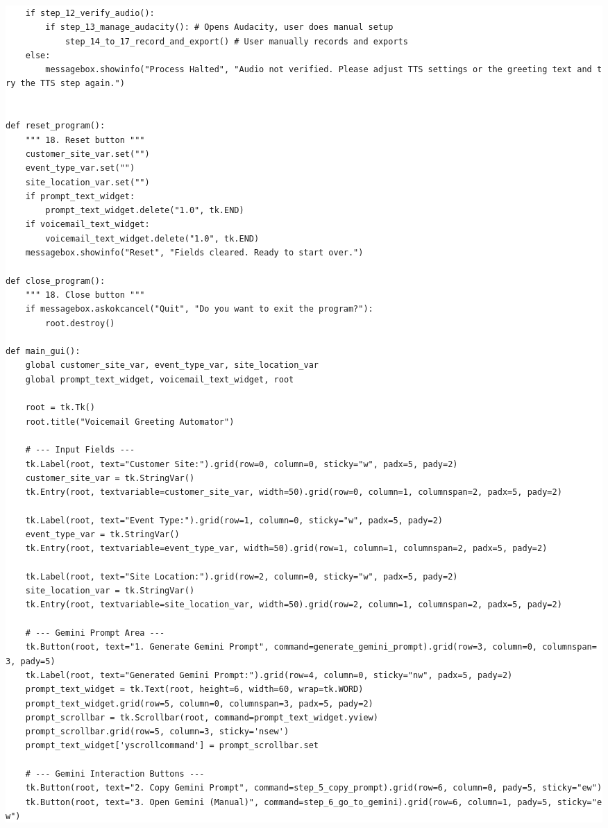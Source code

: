 ```
    if step_12_verify_audio():
        if step_13_manage_audacity(): # Opens Audacity, user does manual setup
            step_14_to_17_record_and_export() # User manually records and exports
    else:
        messagebox.showinfo("Process Halted", "Audio not verified. Please adjust TTS settings or the greeting text and try the TTS step again.")


def reset_program():
    """ 18. Reset button """
    customer_site_var.set("")
    event_type_var.set("")
    site_location_var.set("")
    if prompt_text_widget:
        prompt_text_widget.delete("1.0", tk.END)
    if voicemail_text_widget:
        voicemail_text_widget.delete("1.0", tk.END)
    messagebox.showinfo("Reset", "Fields cleared. Ready to start over.")

def close_program():
    """ 18. Close button """
    if messagebox.askokcancel("Quit", "Do you want to exit the program?"):
        root.destroy()

def main_gui():
    global customer_site_var, event_type_var, site_location_var
    global prompt_text_widget, voicemail_text_widget, root

    root = tk.Tk()
    root.title("Voicemail Greeting Automator")

    # --- Input Fields ---
    tk.Label(root, text="Customer Site:").grid(row=0, column=0, sticky="w", padx=5, pady=2)
    customer_site_var = tk.StringVar()
    tk.Entry(root, textvariable=customer_site_var, width=50).grid(row=0, column=1, columnspan=2, padx=5, pady=2)

    tk.Label(root, text="Event Type:").grid(row=1, column=0, sticky="w", padx=5, pady=2)
    event_type_var = tk.StringVar()
    tk.Entry(root, textvariable=event_type_var, width=50).grid(row=1, column=1, columnspan=2, padx=5, pady=2)

    tk.Label(root, text="Site Location:").grid(row=2, column=0, sticky="w", padx=5, pady=2)
    site_location_var = tk.StringVar()
    tk.Entry(root, textvariable=site_location_var, width=50).grid(row=2, column=1, columnspan=2, padx=5, pady=2)

    # --- Gemini Prompt Area ---
    tk.Button(root, text="1. Generate Gemini Prompt", command=generate_gemini_prompt).grid(row=3, column=0, columnspan=3, pady=5)
    tk.Label(root, text="Generated Gemini Prompt:").grid(row=4, column=0, sticky="nw", padx=5, pady=2)
    prompt_text_widget = tk.Text(root, height=6, width=60, wrap=tk.WORD)
    prompt_text_widget.grid(row=5, column=0, columnspan=3, padx=5, pady=2)
    prompt_scrollbar = tk.Scrollbar(root, command=prompt_text_widget.yview)
    prompt_scrollbar.grid(row=5, column=3, sticky='nsew')
    prompt_text_widget['yscrollcommand'] = prompt_scrollbar.set

    # --- Gemini Interaction Buttons ---
    tk.Button(root, text="2. Copy Gemini Prompt", command=step_5_copy_prompt).grid(row=6, column=0, pady=5, sticky="ew")
    tk.Button(root, text="3. Open Gemini (Manual)", command=step_6_go_to_gemini).grid(row=6, column=1, pady=5, sticky="ew")
```